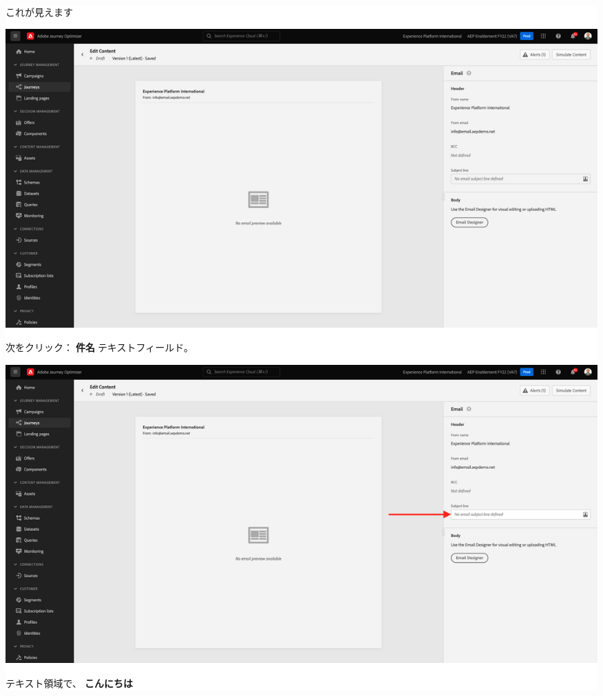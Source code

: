 これが見えます

![ACOP](./images/journeyactions3.png)

次をクリック： **件名** テキストフィールド。

![Journey Optimizer](./images/msg5.png)

テキスト領域で、 **こんにちは**
